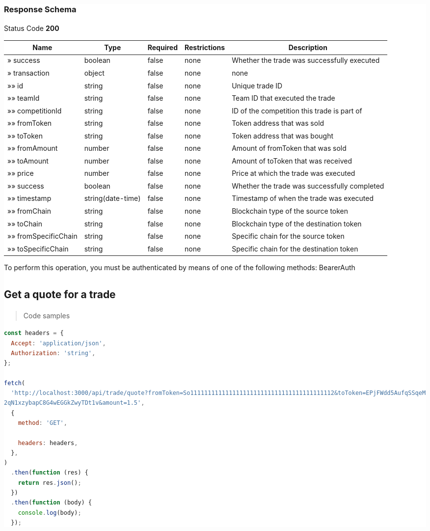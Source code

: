 <h3 id="execute-a-trade-responseschema">Response Schema</h3>

Status Code **200**

| Name                 | Type              | Required | Restrictions | Description                                  |
| -------------------- | ----------------- | -------- | ------------ | -------------------------------------------- |
| » success            | boolean           | false    | none         | Whether the trade was successfully executed  |
| » transaction        | object            | false    | none         | none                                         |
| »» id                | string            | false    | none         | Unique trade ID                              |
| »» teamId            | string            | false    | none         | Team ID that executed the trade              |
| »» competitionId     | string            | false    | none         | ID of the competition this trade is part of  |
| »» fromToken         | string            | false    | none         | Token address that was sold                  |
| »» toToken           | string            | false    | none         | Token address that was bought                |
| »» fromAmount        | number            | false    | none         | Amount of fromToken that was sold            |
| »» toAmount          | number            | false    | none         | Amount of toToken that was received          |
| »» price             | number            | false    | none         | Price at which the trade was executed        |
| »» success           | boolean           | false    | none         | Whether the trade was successfully completed |
| »» timestamp         | string(date-time) | false    | none         | Timestamp of when the trade was executed     |
| »» fromChain         | string            | false    | none         | Blockchain type of the source token          |
| »» toChain           | string            | false    | none         | Blockchain type of the destination token     |
| »» fromSpecificChain | string            | false    | none         | Specific chain for the source token          |
| »» toSpecificChain   | string            | false    | none         | Specific chain for the destination token     |

<aside class="warning">
To perform this operation, you must be authenticated by means of one of the following methods:
BearerAuth
</aside>

## Get a quote for a trade

> Code samples

```javascript
const headers = {
  Accept: 'application/json',
  Authorization: 'string',
};

fetch(
  'http://localhost:3000/api/trade/quote?fromToken=So11111111111111111111111111111111111111112&toToken=EPjFWdd5AufqSSqeM2qN1xzybapC8G4wEGGkZwyTDt1v&amount=1.5',
  {
    method: 'GET',

    headers: headers,
  },
)
  .then(function (res) {
    return res.json();
  })
  .then(function (body) {
    console.log(body);
  });
```
